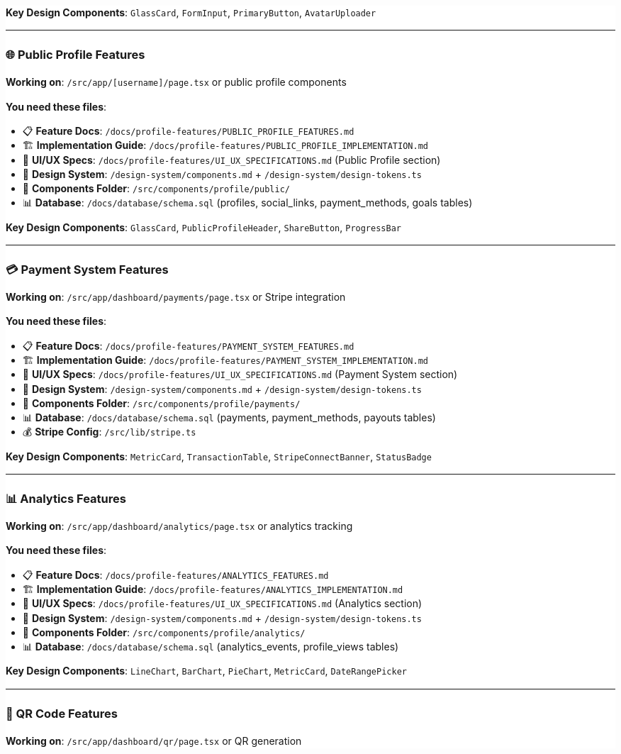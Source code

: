 **Key Design Components**: `GlassCard`, `FormInput`, `PrimaryButton`, `AvatarUploader`

---

### **🌐 Public Profile Features**
**Working on**: `/src/app/[username]/page.tsx` or public profile components

**You need these files**:
- 📋 **Feature Docs**: `/docs/profile-features/PUBLIC_PROFILE_FEATURES.md`
- 🏗️ **Implementation Guide**: `/docs/profile-features/PUBLIC_PROFILE_IMPLEMENTATION.md`
- 🎨 **UI/UX Specs**: `/docs/profile-features/UI_UX_SPECIFICATIONS.md` (Public Profile section)
- 🎨 **Design System**: `/design-system/components.md` + `/design-system/design-tokens.ts`
- 🔧 **Components Folder**: `/src/components/profile/public/`
- 📊 **Database**: `/docs/database/schema.sql` (profiles, social_links, payment_methods, goals tables)

**Key Design Components**: `GlassCard`, `PublicProfileHeader`, `ShareButton`, `ProgressBar`

---

### **💳 Payment System Features**
**Working on**: `/src/app/dashboard/payments/page.tsx` or Stripe integration

**You need these files**:
- 📋 **Feature Docs**: `/docs/profile-features/PAYMENT_SYSTEM_FEATURES.md`
- 🏗️ **Implementation Guide**: `/docs/profile-features/PAYMENT_SYSTEM_IMPLEMENTATION.md`
- 🎨 **UI/UX Specs**: `/docs/profile-features/UI_UX_SPECIFICATIONS.md` (Payment System section)
- 🎨 **Design System**: `/design-system/components.md` + `/design-system/design-tokens.ts`
- 🔧 **Components Folder**: `/src/components/profile/payments/`
- 📊 **Database**: `/docs/database/schema.sql` (payments, payment_methods, payouts tables)
- 💰 **Stripe Config**: `/src/lib/stripe.ts`

**Key Design Components**: `MetricCard`, `TransactionTable`, `StripeConnectBanner`, `StatusBadge`

---

### **📊 Analytics Features**
**Working on**: `/src/app/dashboard/analytics/page.tsx` or analytics tracking

**You need these files**:
- 📋 **Feature Docs**: `/docs/profile-features/ANALYTICS_FEATURES.md`
- 🏗️ **Implementation Guide**: `/docs/profile-features/ANALYTICS_IMPLEMENTATION.md`
- 🎨 **UI/UX Specs**: `/docs/profile-features/UI_UX_SPECIFICATIONS.md` (Analytics section)
- 🎨 **Design System**: `/design-system/components.md` + `/design-system/design-tokens.ts`
- 🔧 **Components Folder**: `/src/components/profile/analytics/`
- 📊 **Database**: `/docs/database/schema.sql` (analytics_events, profile_views tables)

**Key Design Components**: `LineChart`, `BarChart`, `PieChart`, `MetricCard`, `DateRangePicker`

---

### **📱 QR Code Features**
**Working on**: `/src/app/dashboard/qr/page.tsx` or QR generation
